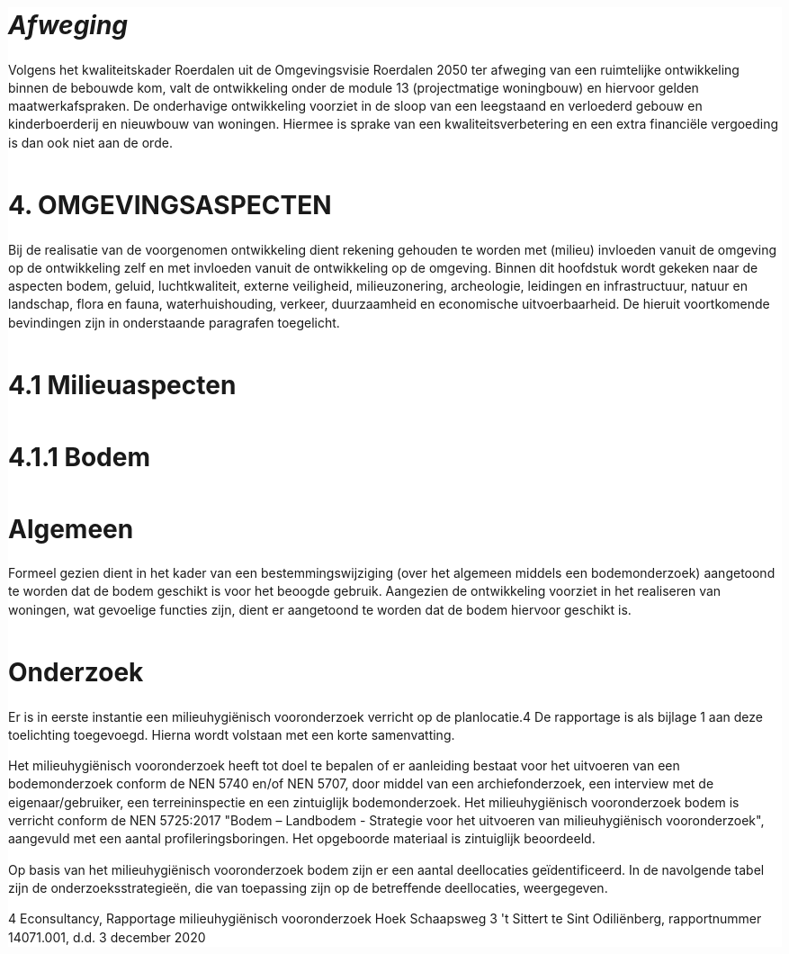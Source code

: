 # *Afweging*

Volgens het kwaliteitskader Roerdalen uit de Omgevingsvisie Roerdalen 2050 ter afweging van een ruimtelijke ontwikkeling binnen de bebouwde kom, valt de ontwikkeling onder de module 13 (projectmatige woningbouw) en hiervoor gelden maatwerkafspraken. De onderhavige ontwikkeling voorziet in de sloop van een leegstaand en verloederd gebouw en kinderboerderij en nieuwbouw van woningen. Hiermee is sprake van een kwaliteitsverbetering en een extra financiële vergoeding is dan ook niet aan de orde.

# <span id="page-33-0"></span>**4. OMGEVINGSASPECTEN**

Bij de realisatie van de voorgenomen ontwikkeling dient rekening gehouden te worden met (milieu) invloeden vanuit de omgeving op de ontwikkeling zelf en met invloeden vanuit de ontwikkeling op de omgeving. Binnen dit hoofdstuk wordt gekeken naar de aspecten bodem, geluid, luchtkwaliteit, externe veiligheid, milieuzonering, archeologie, leidingen en infrastructuur, natuur en landschap, flora en fauna, waterhuishouding, verkeer, duurzaamheid en economische uitvoerbaarheid. De hieruit voortkomende bevindingen zijn in onderstaande paragrafen toegelicht.

# <span id="page-33-1"></span>**4.1 Milieuaspecten**

# <span id="page-33-2"></span>**4.1.1 Bodem**

# **Algemeen**

Formeel gezien dient in het kader van een bestemmingswijziging (over het algemeen middels een bodemonderzoek) aangetoond te worden dat de bodem geschikt is voor het beoogde gebruik. Aangezien de ontwikkeling voorziet in het realiseren van woningen, wat gevoelige functies zijn, dient er aangetoond te worden dat de bodem hiervoor geschikt is.

# **Onderzoek**

Er is in eerste instantie een milieuhygiënisch vooronderzoek verricht op de planlocatie.4 De rapportage is als bijlage 1 aan deze toelichting toegevoegd. Hierna wordt volstaan met een korte samenvatting.

Het milieuhygiënisch vooronderzoek heeft tot doel te bepalen of er aanleiding bestaat voor het uitvoeren van een bodemonderzoek conform de NEN 5740 en/of NEN 5707, door middel van een archiefonderzoek, een interview met de eigenaar/gebruiker, een terreininspectie en een zintuiglijk bodemonderzoek. Het milieuhygiënisch vooronderzoek bodem is verricht conform de NEN 5725:2017 "Bodem – Landbodem - Strategie voor het uitvoeren van milieuhygiënisch vooronderzoek", aangevuld met een aantal profileringsboringen. Het opgeboorde materiaal is zintuiglijk beoordeeld.

Op basis van het milieuhygiënisch vooronderzoek bodem zijn er een aantal deellocaties geïdentificeerd. In de navolgende tabel zijn de onderzoeksstrategieën, die van toepassing zijn op de betreffende deellocaties, weergegeven.

4 Econsultancy, Rapportage milieuhygiënisch vooronderzoek Hoek Schaapsweg 3 't Sittert te Sint Odiliënberg, rapportnummer 14071.001, d.d. 3 december 2020
